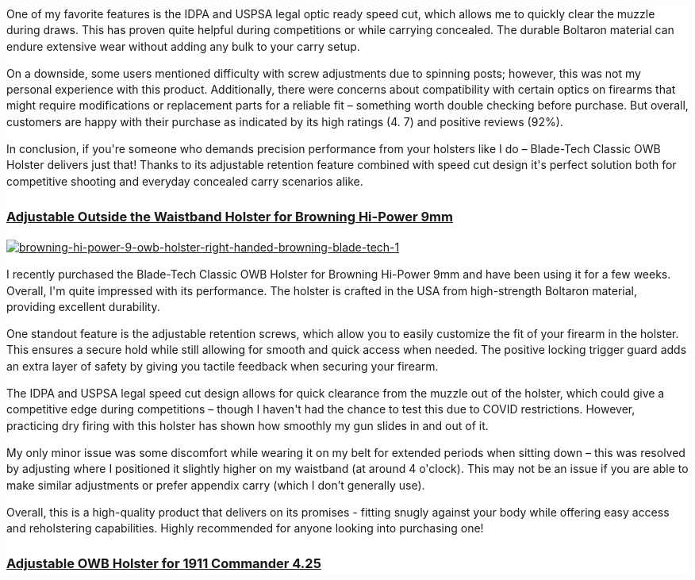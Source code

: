 One of my favorite features is the IDPA and USPSA legal optic ready speed cut, which allows me to quickly clear the muzzle during draws. This has proven quite helpful during competitions or while carrying concealed. The durable Boltaron material can endure extensive wear without adding any bulk to your carry setup.

On a downside, some users mentioned difficulty with screw adjustments due to spinning posts; however, this was not my personal experience with this product. Additionally, there were concerns about compatibility with certain optics on firearms that might require modifications or replacement parts for a reliable fit – something worth double checking before purchase. But overall, customers are happy with their purchase as indicated by its high ratings (4. 7) and positive reviews (92%).

In conclusion, if you're someone who demands precision performance from your holsters like I do – Blade-Tech Classic OWB Holster delivers just that! Thanks to its adjustable retention feature combined with speed cut design it's perfect solution both for competitive shooting and everyday concealed carry scenarios alike.

### [Adjustable Outside the Waistband Holster for Browning Hi-Power 9mm](https://serp.ly/@universityofguns/amazon/25-auto-holsters?utm_source=universityofguns&utm_medium=website&utm_campaign=universityofguns.com&utm_content=25-auto-holsters&utm_term=adjustable-outside-the-waistband-holster-for-browning-hi-power-9mm)

<div class="image"><a href="https://serp.ly/@universityofguns/amazon/25-auto-holsters?utm_source=universityofguns&utm_medium=website&utm_campaign=universityofguns.com&utm_content=25-auto-holsters&utm_term=browning-hi-power-9-owb-holster-right-handed-browning-blade-tech-1"><img alt="browning-hi-power-9-owb-holster-right-handed-browning-blade-tech-1" src="https://imagedelivery.net/vy2bglCGN6hEeWOnSe2c7A/browning-hi-power-9-owb-holster-right-handed-browning-blade-tech-1/public"/></a></div>

I recently purchased the Blade-Tech Classic OWB Holster for Browning Hi-Power 9mm and have been using it for a few weeks. Overall, I'm quite impressed with its performance. The holster is crafted in the USA from high-strength Boltaron material, providing excellent durability.

One standout feature is the adjustable retention screws, which allow you to easily customize the fit of your firearm in the holster. This ensures a secure hold while still allowing for smooth and quick access when needed. The positive locking trigger guard adds an extra layer of safety by giving you tactile feedback when securing your firearm.

The IDPA and USPSA legal speed cut design allows for quick clearance from the muzzle out of the holster, which could give a competitive edge during competitions – though I haven't had the chance to test this due to COVID restrictions. However, practicing dry firing with this holster has shown how smoothly my gun slides in and out of it.

My only minor issue was some discomfort while wearing it on my belt for extended periods when sitting down – this was resolved by adjusting where I positioned it slightly higher on my waistband (at around 4 o'clock). This may not be an issue if you are able to make similar adjustments or prefer appendix carry (which I don’t generally use).

Overall, this is a high-quality product that delivers on its promises - fitting snugly against your body while offering easy access and reholstering capabilities. Highly recommended for anyone looking into purchasing one!

### [Adjustable OWB Holster for 1911 Commander 4.25](https://serp.ly/@universityofguns/amazon/25-auto-holsters?utm_source=universityofguns&utm_medium=website&utm_campaign=universityofguns.com&utm_content=25-auto-holsters&utm_term=adjustable-owb-holster-for-1911-commander-425)
